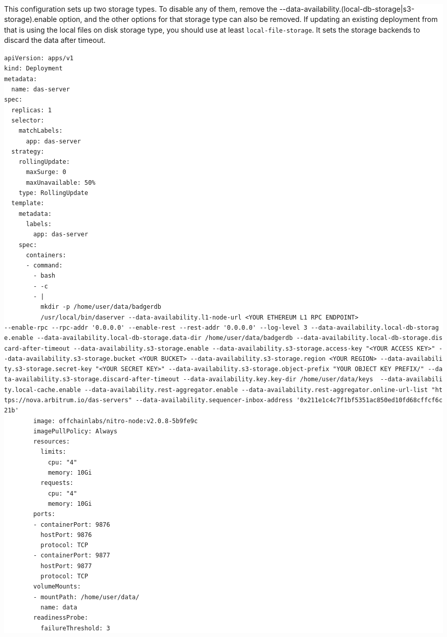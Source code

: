 This configuration sets up two storage types. To disable any of them, remove the --data-availability.(local-db-storage|s3-storage).enable option, and the other options for that storage type can also be removed. If updating an existing deployment from that is using the local files on disk storage type, you should use at least `local-file-storage`. It sets the storage backends to discard the data after timeout.

```
apiVersion: apps/v1
kind: Deployment
metadata:
  name: das-server
spec:
  replicas: 1
  selector:
    matchLabels:
      app: das-server
  strategy:
    rollingUpdate:
      maxSurge: 0
      maxUnavailable: 50%
    type: RollingUpdate
  template:
    metadata:
      labels:
        app: das-server
    spec:
      containers:
      - command:
        - bash
        - -c
        - |
		  mkdir -p /home/user/data/badgerdb
          /usr/local/bin/daserver --data-availability.l1-node-url <YOUR ETHEREUM L1 RPC ENDPOINT>
--enable-rpc --rpc-addr '0.0.0.0' --enable-rest --rest-addr '0.0.0.0' --log-level 3 --data-availability.local-db-storage.enable --data-availability.local-db-storage.data-dir /home/user/data/badgerdb --data-availability.local-db-storage.discard-after-timeout --data-availability.s3-storage.enable --data-availability.s3-storage.access-key "<YOUR ACCESS KEY>" --data-availability.s3-storage.bucket <YOUR BUCKET> --data-availability.s3-storage.region <YOUR REGION> --data-availability.s3-storage.secret-key "<YOUR SECRET KEY>" --data-availability.s3-storage.object-prefix "YOUR OBJECT KEY PREFIX/" --data-availability.s3-storage.discard-after-timeout --data-availability.key.key-dir /home/user/data/keys  --data-availability.local-cache.enable --data-availability.rest-aggregator.enable --data-availability.rest-aggregator.online-url-list "https://nova.arbitrum.io/das-servers" --data-availability.sequencer-inbox-address '0x211e1c4c7f1bf5351ac850ed10fd68cffcf6c21b'
        image: offchainlabs/nitro-node:v2.0.8-5b9fe9c
        imagePullPolicy: Always
        resources:
          limits:
            cpu: "4"
            memory: 10Gi
          requests:
            cpu: "4"
            memory: 10Gi
        ports:
        - containerPort: 9876
          hostPort: 9876
          protocol: TCP
        - containerPort: 9877
          hostPort: 9877
          protocol: TCP
        volumeMounts:
        - mountPath: /home/user/data/
          name: data
        readinessProbe:
          failureThreshold: 3
```